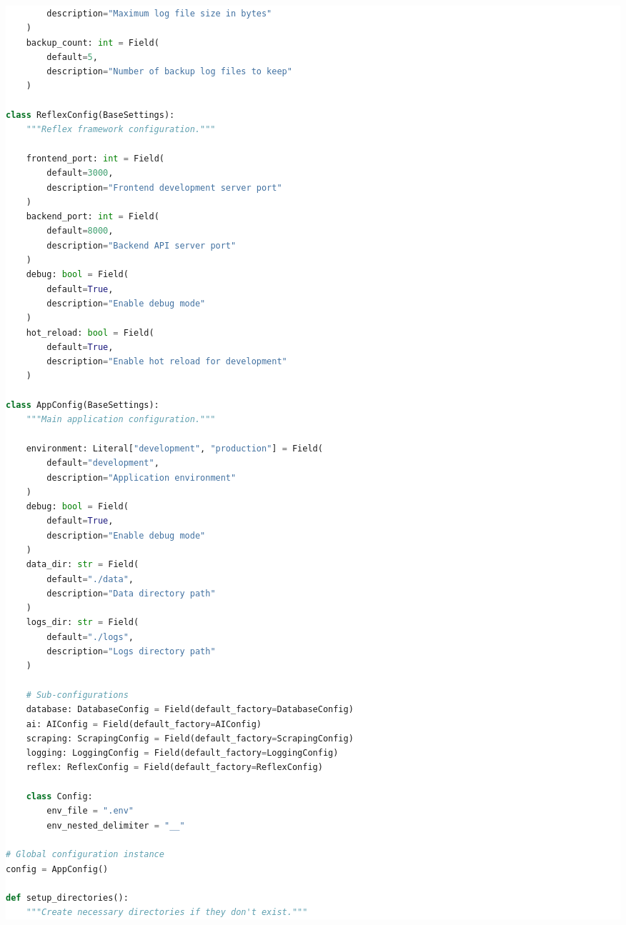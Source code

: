 ```python
        description="Maximum log file size in bytes"
    )
    backup_count: int = Field(
        default=5,
        description="Number of backup log files to keep"
    )

class ReflexConfig(BaseSettings):
    """Reflex framework configuration."""
    
    frontend_port: int = Field(
        default=3000,
        description="Frontend development server port"
    )
    backend_port: int = Field(
        default=8000,
        description="Backend API server port"
    )
    debug: bool = Field(
        default=True,
        description="Enable debug mode"
    )
    hot_reload: bool = Field(
        default=True,
        description="Enable hot reload for development"
    )

class AppConfig(BaseSettings):
    """Main application configuration."""
    
    environment: Literal["development", "production"] = Field(
        default="development",
        description="Application environment"
    )
    debug: bool = Field(
        default=True,
        description="Enable debug mode"
    )
    data_dir: str = Field(
        default="./data",
        description="Data directory path"
    )
    logs_dir: str = Field(
        default="./logs",
        description="Logs directory path"
    )
    
    # Sub-configurations
    database: DatabaseConfig = Field(default_factory=DatabaseConfig)
    ai: AIConfig = Field(default_factory=AIConfig)
    scraping: ScrapingConfig = Field(default_factory=ScrapingConfig)
    logging: LoggingConfig = Field(default_factory=LoggingConfig)
    reflex: ReflexConfig = Field(default_factory=ReflexConfig)
    
    class Config:
        env_file = ".env"
        env_nested_delimiter = "__"

# Global configuration instance
config = AppConfig()

def setup_directories():
    """Create necessary directories if they don't exist."""
```